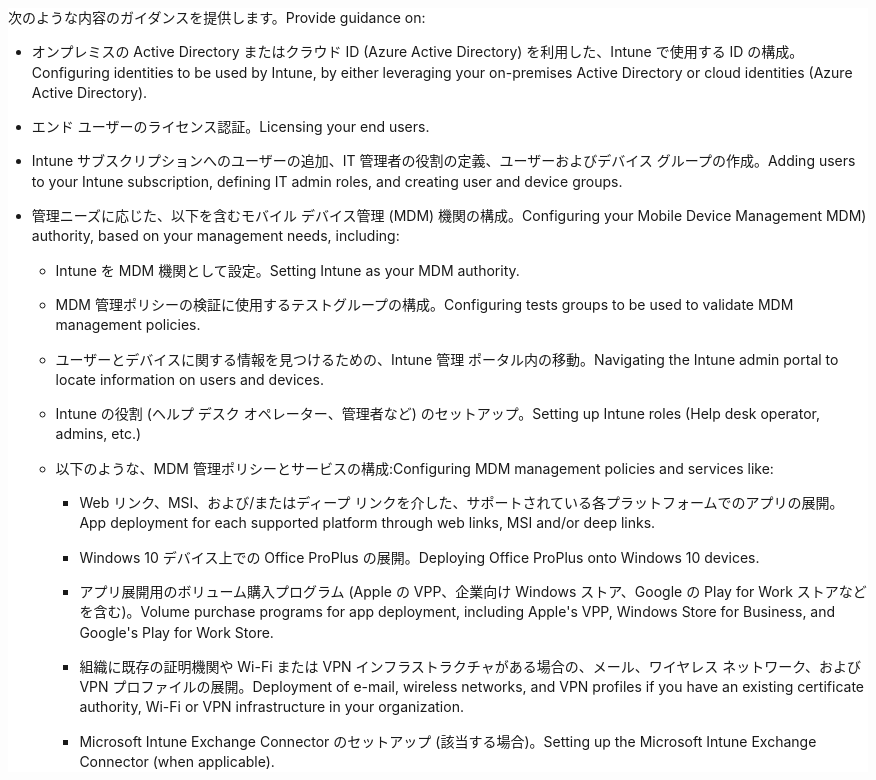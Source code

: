 <span data-ttu-id="b4c3a-185">次のような内容のガイダンスを提供します。</span><span class="sxs-lookup"><span data-stu-id="b4c3a-185">Provide guidance on:</span></span>

-   <span data-ttu-id="b4c3a-186">オンプレミスの Active Directory またはクラウド ID (Azure Active Directory) を利用した、Intune で使用する ID の構成。</span><span class="sxs-lookup"><span data-stu-id="b4c3a-186">Configuring identities to be used by Intune, by either leveraging your on-premises Active Directory or cloud identities (Azure Active Directory).</span></span>

-   <span data-ttu-id="b4c3a-187">エンド ユーザーのライセンス認証。</span><span class="sxs-lookup"><span data-stu-id="b4c3a-187">Licensing your end users.</span></span>

-   <span data-ttu-id="b4c3a-188">Intune サブスクリプションへのユーザーの追加、IT 管理者の役割の定義、ユーザーおよびデバイス グループの作成。</span><span class="sxs-lookup"><span data-stu-id="b4c3a-188">Adding users to your Intune subscription, defining IT admin roles, and creating user and device groups.</span></span>

-   <span data-ttu-id="b4c3a-189">管理ニーズに応じた、以下を含むモバイル デバイス管理 (MDM) 機関の構成。</span><span class="sxs-lookup"><span data-stu-id="b4c3a-189">Configuring your Mobile Device Management MDM) authority, based on your management needs, including:</span></span>

    -   <span data-ttu-id="b4c3a-190">Intune を MDM 機関として設定。</span><span class="sxs-lookup"><span data-stu-id="b4c3a-190">Setting Intune as your MDM authority.</span></span>

    -   <span data-ttu-id="b4c3a-191">MDM 管理ポリシーの検証に使用するテストグループの構成。</span><span class="sxs-lookup"><span data-stu-id="b4c3a-191">Configuring tests groups to be used to validate MDM management policies.</span></span>

    -   <span data-ttu-id="b4c3a-192">ユーザーとデバイスに関する情報を見つけるための、Intune 管理 ポータル内の移動。</span><span class="sxs-lookup"><span data-stu-id="b4c3a-192">Navigating the Intune admin portal to locate information on users and devices.</span></span>

    -   <span data-ttu-id="b4c3a-193">Intune の役割 (ヘルプ デスク オペレーター、管理者など) のセットアップ。</span><span class="sxs-lookup"><span data-stu-id="b4c3a-193">Setting up Intune roles (Help desk operator, admins, etc.)</span></span>

    -   <span data-ttu-id="b4c3a-194">以下のような、MDM 管理ポリシーとサービスの構成:</span><span class="sxs-lookup"><span data-stu-id="b4c3a-194">Configuring MDM management policies and services like:</span></span>

        -   <span data-ttu-id="b4c3a-195">Web リンク、MSI、および/またはディープ リンクを介した、サポートされている各プラットフォームでのアプリの展開。</span><span class="sxs-lookup"><span data-stu-id="b4c3a-195">App deployment for each supported platform through web links, MSI and/or deep links.</span></span>

        -   <span data-ttu-id="b4c3a-196">Windows 10 デバイス上での Office ProPlus の展開。</span><span class="sxs-lookup"><span data-stu-id="b4c3a-196">Deploying Office ProPlus onto Windows 10 devices.</span></span>

        -   <span data-ttu-id="b4c3a-197">アプリ展開用のボリューム購入プログラム (Apple の VPP、企業向け Windows ストア、Google の Play for Work ストアなどを含む)。</span><span class="sxs-lookup"><span data-stu-id="b4c3a-197">Volume purchase programs for app deployment, including Apple's VPP, Windows Store for Business, and Google's Play for Work Store.</span></span>

        -   <span data-ttu-id="b4c3a-198">組織に既存の証明機関や Wi-Fi または VPN インフラストラクチャがある場合の、メール、ワイヤレス ネットワーク、および VPN プロファイルの展開。</span><span class="sxs-lookup"><span data-stu-id="b4c3a-198">Deployment of e-mail, wireless networks, and VPN profiles if you have an existing certificate authority, Wi-Fi or VPN infrastructure in your organization.</span></span>

        -   <span data-ttu-id="b4c3a-199">Microsoft Intune Exchange Connector のセットアップ (該当する場合)。</span><span class="sxs-lookup"><span data-stu-id="b4c3a-199">Setting up the Microsoft Intune Exchange Connector (when applicable).</span></span>
